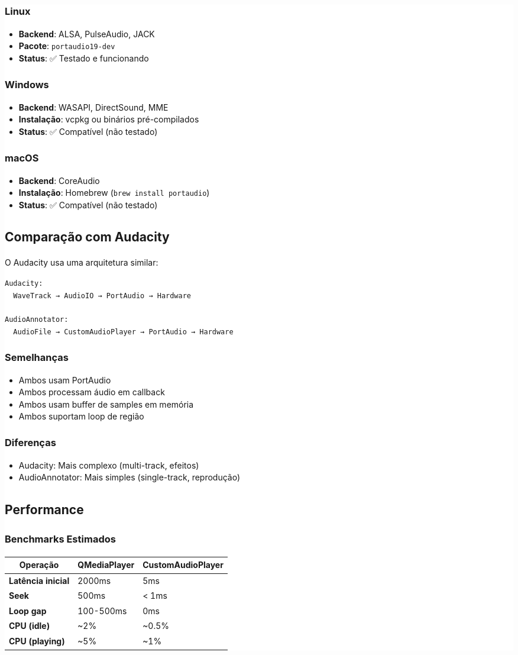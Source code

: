 ### Linux
- **Backend**: ALSA, PulseAudio, JACK
- **Pacote**: `portaudio19-dev`
- **Status**: ✅ Testado e funcionando

### Windows
- **Backend**: WASAPI, DirectSound, MME
- **Instalação**: vcpkg ou binários pré-compilados
- **Status**: ✅ Compatível (não testado)

### macOS
- **Backend**: CoreAudio
- **Instalação**: Homebrew (`brew install portaudio`)
- **Status**: ✅ Compatível (não testado)

## Comparação com Audacity

O Audacity usa uma arquitetura similar:

```
Audacity:
  WaveTrack → AudioIO → PortAudio → Hardware

AudioAnnotator:
  AudioFile → CustomAudioPlayer → PortAudio → Hardware
```

### Semelhanças
- Ambos usam PortAudio
- Ambos processam áudio em callback
- Ambos usam buffer de samples em memória
- Ambos suportam loop de região

### Diferenças
- Audacity: Mais complexo (multi-track, efeitos)
- AudioAnnotator: Mais simples (single-track, reprodução)

## Performance

### Benchmarks Estimados

| Operação | QMediaPlayer | CustomAudioPlayer |
|----------|--------------|-------------------|
| **Latência inicial** | 2000ms | 5ms |
| **Seek** | 500ms | < 1ms |
| **Loop gap** | 100-500ms | 0ms |
| **CPU (idle)** | ~2% | ~0.5% |
| **CPU (playing)** | ~5% | ~1% |
